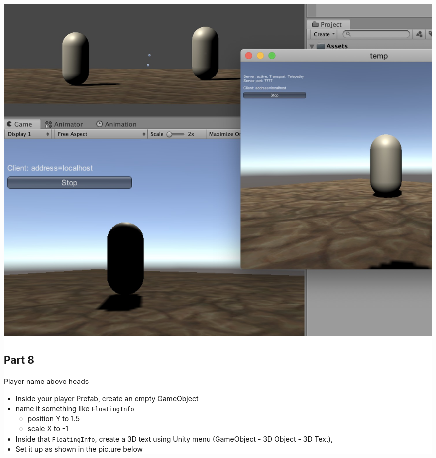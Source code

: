 ![](./image--007.jpg)



## Part 8

Player name above heads
- Inside your player Prefab, create an empty GameObject
- name it something like `FloatingInfo`
    - position Y to 1.5 
    - scale X to -1
- Inside that `FloatingInfo`, create a 3D text using Unity menu (GameObject - 3D Object - 3D Text),
- Set it up as shown in the picture below
